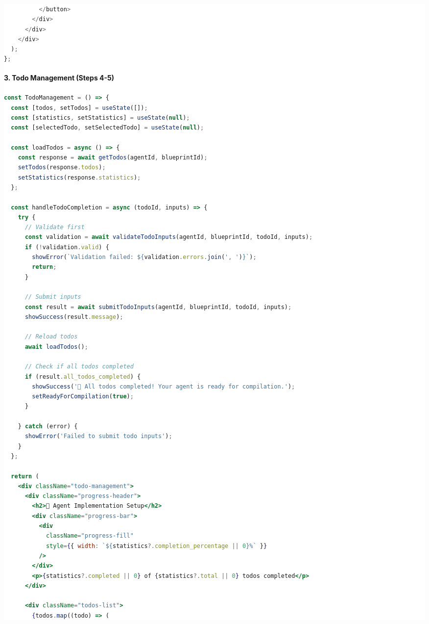 ```jsx
          </button>
        </div>
      </div>
    </div>
  );
};
```

#### **3. Todo Management (Steps 4-5)**
```jsx
const TodoManagement = () => {
  const [todos, setTodos] = useState([]);
  const [statistics, setStatistics] = useState(null);
  const [selectedTodo, setSelectedTodo] = useState(null);
  
  const loadTodos = async () => {
    const response = await getTodos(agentId, blueprintId);
    setTodos(response.todos);
    setStatistics(response.statistics);
  };
  
  const handleTodoCompletion = async (todoId, inputs) => {
    try {
      // Validate first
      const validation = await validateTodoInputs(agentId, blueprintId, todoId, inputs);
      if (!validation.valid) {
        showError(`Validation failed: ${validation.errors.join(', ')}`);
        return;
      }
      
      // Submit inputs
      const result = await submitTodoInputs(agentId, blueprintId, todoId, inputs);
      showSuccess(result.message);
      
      // Reload todos
      await loadTodos();
      
      // Check if all todos completed
      if (result.all_todos_completed) {
        showSuccess('🎉 All todos completed! Your agent is ready for compilation.');
        setReadyForCompilation(true);
      }
      
    } catch (error) {
      showError('Failed to submit todo inputs');
    }
  };
  
  return (
    <div className="todo-management">
      <div className="progress-header">
        <h2>🔧 Agent Implementation Setup</h2>
        <div className="progress-bar">
          <div 
            className="progress-fill"
            style={{ width: `${statistics?.completion_percentage || 0}%` }}
          />
        </div>
        <p>{statistics?.completed || 0} of {statistics?.total || 0} todos completed</p>
      </div>
      
      <div className="todos-list">
        {todos.map((todo) => (
```